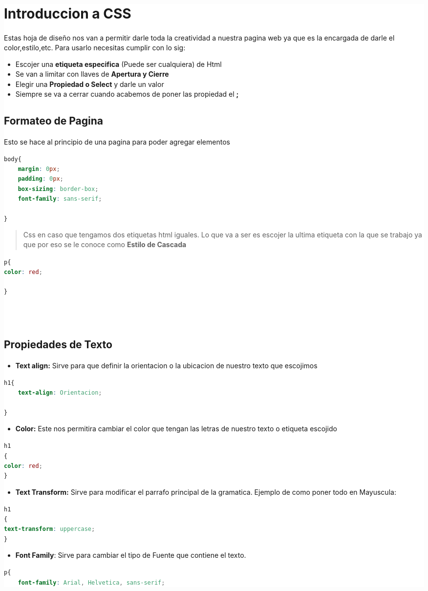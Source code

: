 # Introduccion a CSS 
Estas hoja de diseño nos van a permitir darle toda la creatividad a nuestra pagina web ya que es la encargada de darle el color,estilo,etc. Para usarlo necesitas cumplir con lo sig:

- Escojer una **etiqueta especifica** (Puede ser cualquiera) de Html
- Se van a limitar con llaves de **Apertura y Cierre**
- Elegir una **Propiedad o Select** y darle un valor
- Siempre se va a cerrar cuando acabemos de poner las propiedad el **;**


## Formateo de Pagina
Esto se hace al principio de una pagina para poder agregar elementos
```css
body{
    margin: 0px;
    padding: 0px;
    box-sizing: border-box;
    font-family: sans-serif;

}
```
> Css en caso que tengamos dos etiquetas html iguales. Lo que va a ser es escojer la ultima etiqueta con la que se trabajo ya que por eso se le conoce como **Estilo de Cascada**

```css
p{
color: red;

}
```
</br>
</br>

## **Propiedades de Texto**
- **Text align:** Sirve para que definir la orientacion o la ubicacion de nuestro texto que escojimos
```css
h1{
    text-align: Orientacion;

}

```
- **Color:** Este nos permitira cambiar el color que tengan las letras de nuestro texto o etiqueta escojido
```css
h1 
{
color: red;
}
```
- **Text Transform:** Sirve para modificar el parrafo principal de la gramatica. Ejemplo de como poner todo en Mayuscula:
```css
h1 
{
text-transform: uppercase;
}

```
- **Font Family**: Sirve para cambiar el tipo de Fuente que contiene el texto. 
```css
p{
    font-family: Arial, Helvetica, sans-serif;
```
